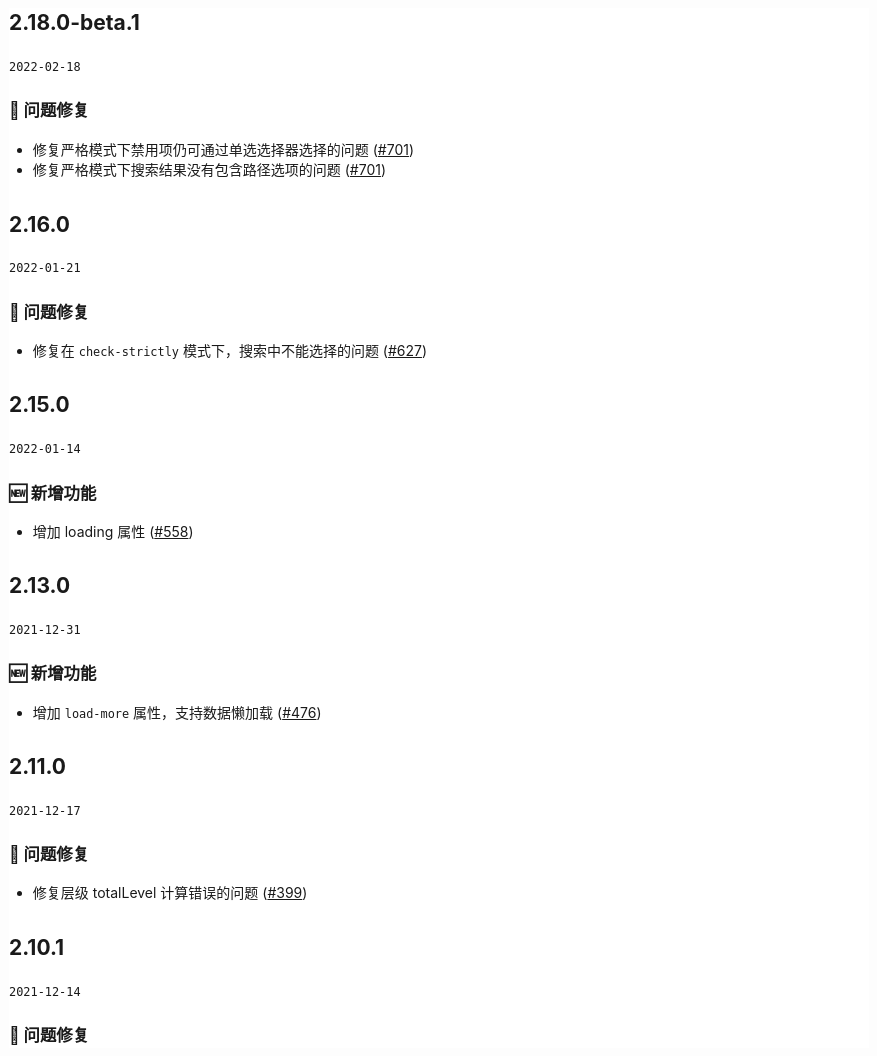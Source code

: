 
## 2.18.0-beta.1

`2022-02-18`

### 🐛 问题修复

- 修复严格模式下禁用项仍可通过单选选择器选择的问题 ([#701](https://github.com/arco-design/arco-design-vue/pull/701))
- 修复严格模式下搜索结果没有包含路径选项的问题 ([#701](https://github.com/arco-design/arco-design-vue/pull/701))


## 2.16.0

`2022-01-21`

### 🐛 问题修复

- 修复在 `check-strictly` 模式下，搜索中不能选择的问题 ([#627](https://github.com/arco-design/arco-design-vue/pull/627))


## 2.15.0

`2022-01-14`

### 🆕 新增功能

- 增加 loading 属性 ([#558](https://github.com/arco-design/arco-design-vue/pull/558))


## 2.13.0

`2021-12-31`

### 🆕 新增功能

- 增加 `load-more` 属性，支持数据懒加载 ([#476](https://github.com/arco-design/arco-design-vue/pull/476))


## 2.11.0

`2021-12-17`

### 🐛 问题修复

- 修复层级 totalLevel 计算错误的问题 ([#399](https://github.com/arco-design/arco-design-vue/pull/399))


## 2.10.1

`2021-12-14`

### 🐛 问题修复
